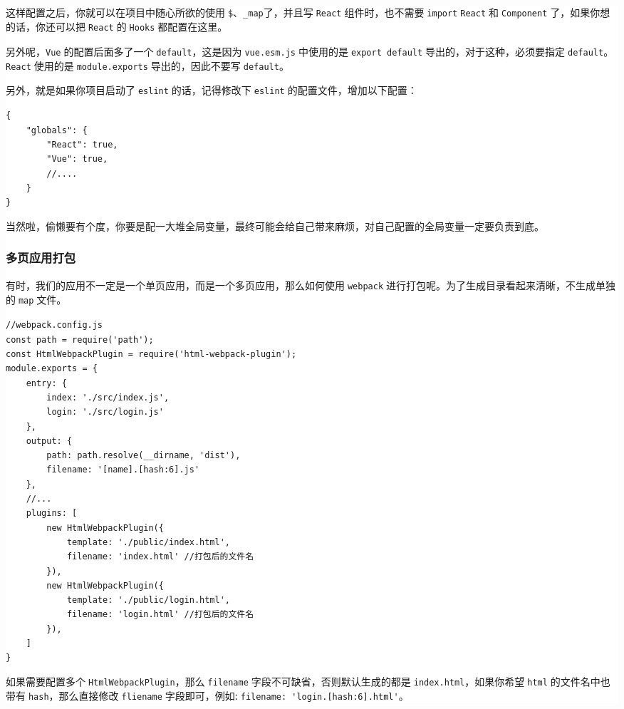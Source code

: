 这样配置之后，你就可以在项目中随心所欲的使用 `$`、`_map`了，并且写 `React` 组件时，也不需要 `import` `React` 和 `Component` 了，如果你想的话，你还可以把 `React` 的 `Hooks` 都配置在这里。

另外呢，`Vue` 的配置后面多了一个 `default`，这是因为 `vue.esm.js` 中使用的是 `export default` 导出的，对于这种，必须要指定 `default`。`React` 使用的是 `module.exports` 导出的，因此不要写 `default`。

另外，就是如果你项目启动了 `eslint` 的话，记得修改下 `eslint` 的配置文件，增加以下配置：

```
{
    "globals": {
        "React": true,
        "Vue": true,
        //....
    }
} 
```

当然啦，偷懒要有个度，你要是配一大堆全局变量，最终可能会给自己带来麻烦，对自己配置的全局变量一定要负责到底。 





###  多页应用打包

有时，我们的应用不一定是一个单页应用，而是一个多页应用，那么如何使用 `webpack` 进行打包呢。为了生成目录看起来清晰，不生成单独的 `map` 文件。

```
//webpack.config.js
const path = require('path');
const HtmlWebpackPlugin = require('html-webpack-plugin');
module.exports = {
    entry: {
        index: './src/index.js',
        login: './src/login.js'
    },
    output: {
        path: path.resolve(__dirname, 'dist'),
        filename: '[name].[hash:6].js'
    },
    //...
    plugins: [
        new HtmlWebpackPlugin({
            template: './public/index.html',
            filename: 'index.html' //打包后的文件名
        }),
        new HtmlWebpackPlugin({
            template: './public/login.html',
            filename: 'login.html' //打包后的文件名
        }),
    ]
} 
```

如果需要配置多个 `HtmlWebpackPlugin`，那么 `filename` 字段不可缺省，否则默认生成的都是 `index.html`，如果你希望 `html` 的文件名中也带有 `hash`，那么直接修改 `fliename` 字段即可，例如: `filename: 'login.[hash:6].html'`。
